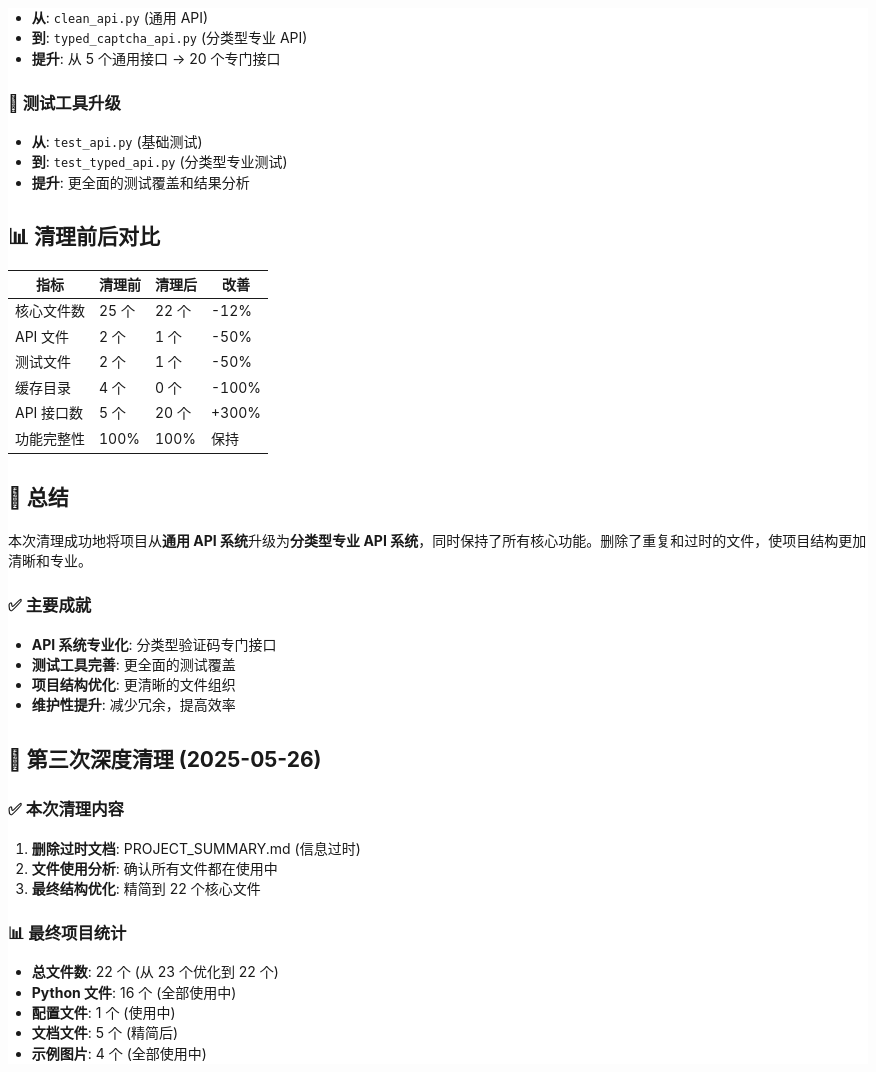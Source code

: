 - **从**: `clean_api.py` (通用 API)
- **到**: `typed_captcha_api.py` (分类型专业 API)
- **提升**: 从 5 个通用接口 → 20 个专门接口

### 🧪 **测试工具升级**

- **从**: `test_api.py` (基础测试)
- **到**: `test_typed_api.py` (分类型专业测试)
- **提升**: 更全面的测试覆盖和结果分析

## 📊 清理前后对比

| 指标       | 清理前 | 清理后 | 改善  |
| ---------- | ------ | ------ | ----- |
| 核心文件数 | 25 个  | 22 个  | -12%  |
| API 文件   | 2 个   | 1 个   | -50%  |
| 测试文件   | 2 个   | 1 个   | -50%  |
| 缓存目录   | 4 个   | 0 个   | -100% |
| API 接口数 | 5 个   | 20 个  | +300% |
| 功能完整性 | 100%   | 100%   | 保持  |

## 🎉 总结

本次清理成功地将项目从**通用 API 系统**升级为**分类型专业 API 系统**，同时保持了所有核心功能。删除了重复和过时的文件，使项目结构更加清晰和专业。

### ✅ **主要成就**

- **API 系统专业化**: 分类型验证码专门接口
- **测试工具完善**: 更全面的测试覆盖
- **项目结构优化**: 更清晰的文件组织
- **维护性提升**: 减少冗余，提高效率

## 🔄 第三次深度清理 (2025-05-26)

### ✅ 本次清理内容

1. **删除过时文档**: PROJECT_SUMMARY.md (信息过时)
2. **文件使用分析**: 确认所有文件都在使用中
3. **最终结构优化**: 精简到 22 个核心文件

### 📊 最终项目统计

- **总文件数**: 22 个 (从 23 个优化到 22 个)
- **Python 文件**: 16 个 (全部使用中)
- **配置文件**: 1 个 (使用中)
- **文档文件**: 5 个 (精简后)
- **示例图片**: 4 个 (全部使用中)
